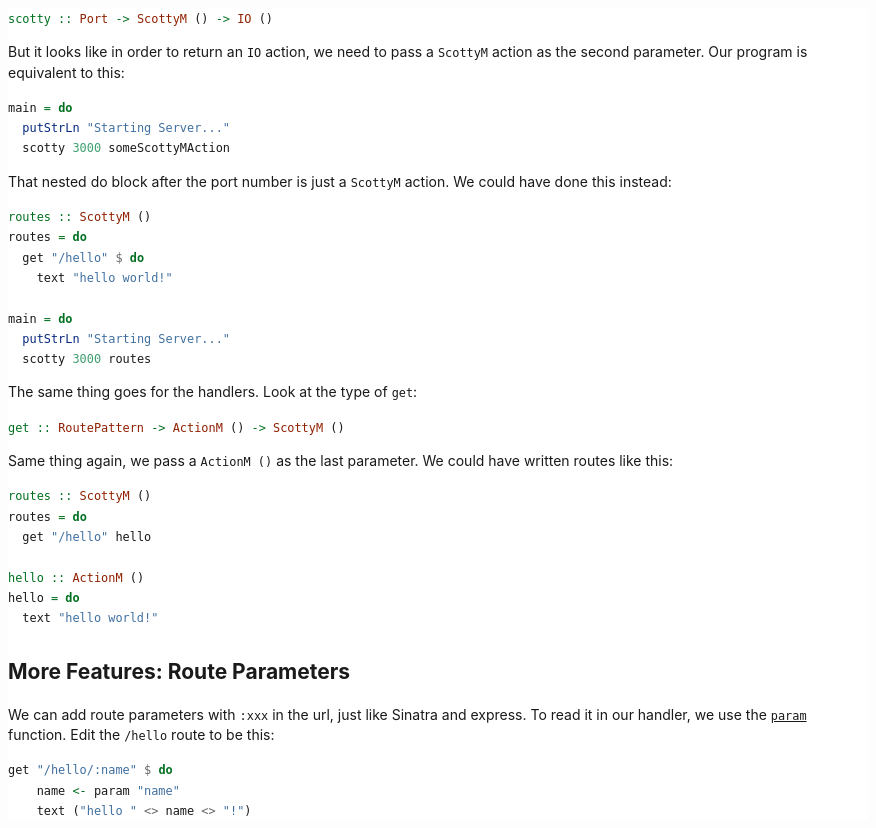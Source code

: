 ~~~ haskell
scotty :: Port -> ScottyM () -> IO ()
~~~

But it looks like in order to return an `IO` action, we need to pass a `ScottyM` action as the second parameter. Our program is equivalent to this:

~~~ haskell
main = do
  putStrLn "Starting Server..."
  scotty 3000 someScottyMAction
~~~

That nested do block after the port number is just a `ScottyM` action. We could have done this instead:

~~~ haskell
routes :: ScottyM ()
routes = do
  get "/hello" $ do
    text "hello world!"

main = do
  putStrLn "Starting Server..."
  scotty 3000 routes
~~~

The same thing goes for the handlers. Look at the type of `get`:

~~~ haskell
get :: RoutePattern -> ActionM () -> ScottyM ()
~~~

Same thing again, we pass a `ActionM ()` as the last parameter. We could have written routes like this:

~~~ haskell
routes :: ScottyM ()
routes = do
  get "/hello" hello

hello :: ActionM ()
hello = do
  text "hello world!"
~~~

More Features: Route Parameters
-------------------------------

We can add route parameters with `:xxx` in the url, just like Sinatra and express. To read it in our handler, we use the [`param`](https://hackage.haskell.org/package/scotty-0.10.2/docs/Web-Scotty.html#g:4) function. Edit the `/hello` route to be this:

~~~ haskell
get "/hello/:name" $ do
    name <- param "name"
    text ("hello " <> name <> "!")
~~~
